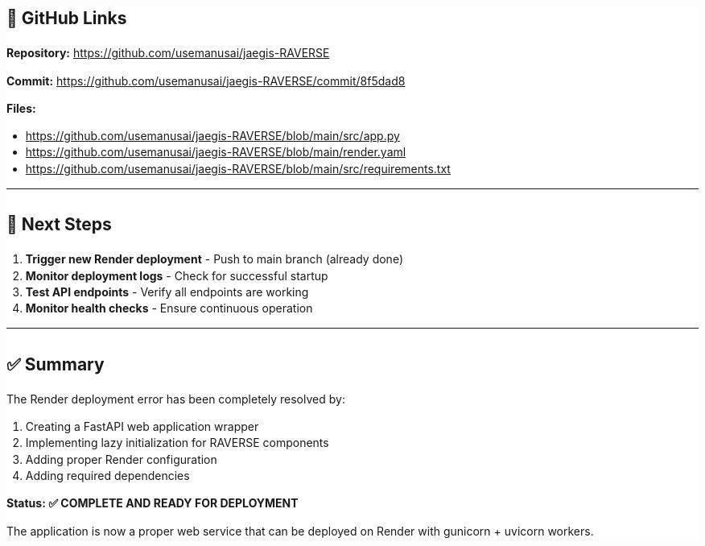 
## 🔗 GitHub Links

**Repository:** https://github.com/usemanusai/jaegis-RAVERSE

**Commit:** https://github.com/usemanusai/jaegis-RAVERSE/commit/8f5dad8

**Files:**
- https://github.com/usemanusai/jaegis-RAVERSE/blob/main/src/app.py
- https://github.com/usemanusai/jaegis-RAVERSE/blob/main/render.yaml
- https://github.com/usemanusai/jaegis-RAVERSE/blob/main/src/requirements.txt

---

## 🎯 Next Steps

1. **Trigger new Render deployment** - Push to main branch (already done)
2. **Monitor deployment logs** - Check for successful startup
3. **Test API endpoints** - Verify all endpoints are working
4. **Monitor health checks** - Ensure continuous operation

---

## ✅ Summary

The Render deployment error has been completely resolved by:
1. Creating a FastAPI web application wrapper
2. Implementing lazy initialization for RAVERSE components
3. Adding proper Render configuration
4. Adding required dependencies

**Status: ✅ COMPLETE AND READY FOR DEPLOYMENT**

The application is now a proper web service that can be deployed on Render with gunicorn + uvicorn workers.

